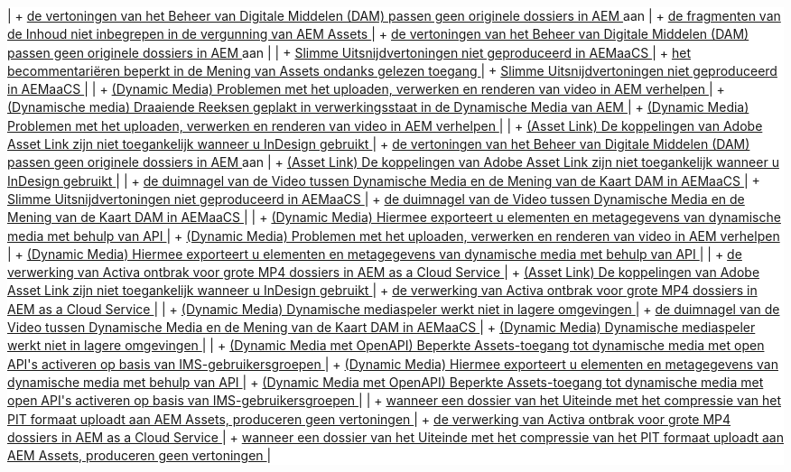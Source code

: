 | + [ de vertoningen van het Beheer van Digitale Middelen (DAM) passen geen originele dossiers in AEM ](https://experienceleague.adobe.com/nl/docs/experience-cloud-kcs/kbarticles/ka-26639) aan | + [ de fragmenten van de Inhoud niet inbegrepen in de vergunning van AEM Assets ](https://experienceleague.adobe.com/nl/docs/experience-cloud-kcs/kbarticles/ka-26616) | + [ de vertoningen van het Beheer van Digitale Middelen (DAM) passen geen originele dossiers in AEM ](https://experienceleague.adobe.com/nl/docs/experience-cloud-kcs/kbarticles/ka-26639) aan |
| + [ Slimme Uitsnijdvertoningen niet geproduceerd in AEMaaCS ](https://experienceleague.adobe.com/nl/docs/experience-cloud-kcs/kbarticles/ka-26873) | + [ het becommentariëren beperkt in de Mening van Assets ondanks gelezen toegang ](https://experienceleague.adobe.com/nl/docs/experience-cloud-kcs/kbarticles/ka-26928) | + [ Slimme Uitsnijdvertoningen niet geproduceerd in AEMaaCS ](https://experienceleague.adobe.com/nl/docs/experience-cloud-kcs/kbarticles/ka-26873) |
| + [ (Dynamic Media) Problemen met het uploaden, verwerken en renderen van video in AEM verhelpen ](https://experienceleague.adobe.com/nl/docs/experience-cloud-kcs/kbarticles/ka-26533) | + [ (Dynamische media) Draaiende Reeksen geplakt in verwerkingsstaat in de Dynamische Media van AEM ](https://experienceleague.adobe.com/nl/docs/experience-cloud-kcs/kbarticles/ka-26715) | + [ (Dynamic Media) Problemen met het uploaden, verwerken en renderen van video in AEM verhelpen ](https://experienceleague.adobe.com/nl/docs/experience-cloud-kcs/kbarticles/ka-26533) |
| + [ (Asset Link) De koppelingen van Adobe Asset Link zijn niet toegankelijk wanneer u InDesign gebruikt ](https://experienceleague.adobe.com/nl/docs/experience-cloud-kcs/kbarticles/ka-26922) | + [ de vertoningen van het Beheer van Digitale Middelen (DAM) passen geen originele dossiers in AEM ](https://experienceleague.adobe.com/nl/docs/experience-cloud-kcs/kbarticles/ka-26639) aan | + [ (Asset Link) De koppelingen van Adobe Asset Link zijn niet toegankelijk wanneer u InDesign gebruikt ](https://experienceleague.adobe.com/nl/docs/experience-cloud-kcs/kbarticles/ka-26922) |
| + [ de duimnagel van de Video tussen Dynamische Media en de Mening van de Kaart DAM in AEMaaCS ](https://experienceleague.adobe.com/nl/docs/experience-cloud-kcs/kbarticles/ka-26677) | + [ Slimme Uitsnijdvertoningen niet geproduceerd in AEMaaCS ](https://experienceleague.adobe.com/nl/docs/experience-cloud-kcs/kbarticles/ka-26873) | + [ de duimnagel van de Video tussen Dynamische Media en de Mening van de Kaart DAM in AEMaaCS ](https://experienceleague.adobe.com/nl/docs/experience-cloud-kcs/kbarticles/ka-26677) |
| + [ (Dynamic Media) Hiermee exporteert u elementen en metagegevens van dynamische media met behulp van API ](https://experienceleague.adobe.com/nl/docs/experience-cloud-kcs/kbarticles/ka-26902) | + [ (Dynamic Media) Problemen met het uploaden, verwerken en renderen van video in AEM verhelpen ](https://experienceleague.adobe.com/nl/docs/experience-cloud-kcs/kbarticles/ka-26533) | + [ (Dynamic Media) Hiermee exporteert u elementen en metagegevens van dynamische media met behulp van API ](https://experienceleague.adobe.com/nl/docs/experience-cloud-kcs/kbarticles/ka-26902) |
| + [ de verwerking van Activa ontbrak voor grote MP4 dossiers in AEM as a Cloud Service ](https://experienceleague.adobe.com/nl/docs/experience-cloud-kcs/kbarticles/ka-26610) | + [ (Asset Link) De koppelingen van Adobe Asset Link zijn niet toegankelijk wanneer u InDesign gebruikt ](https://experienceleague.adobe.com/nl/docs/experience-cloud-kcs/kbarticles/ka-26922) | + [ de verwerking van Activa ontbrak voor grote MP4 dossiers in AEM as a Cloud Service ](https://experienceleague.adobe.com/nl/docs/experience-cloud-kcs/kbarticles/ka-26610) |
| + [ (Dynamic Media) Dynamische mediaspeler werkt niet in lagere omgevingen ](https://experienceleague.adobe.com/nl/docs/experience-cloud-kcs/kbarticles/ka-26871) | + [ de duimnagel van de Video tussen Dynamische Media en de Mening van de Kaart DAM in AEMaaCS ](https://experienceleague.adobe.com/nl/docs/experience-cloud-kcs/kbarticles/ka-26677) | + [ (Dynamic Media) Dynamische mediaspeler werkt niet in lagere omgevingen ](https://experienceleague.adobe.com/nl/docs/experience-cloud-kcs/kbarticles/ka-26871) |
| + [ (Dynamic Media met OpenAPI) Beperkte Assets-toegang tot dynamische media met open API&#39;s activeren op basis van IMS-gebruikersgroepen ](https://experienceleague.adobe.com/nl/docs/experience-cloud-kcs/kbarticles/ka-26103) | + [ (Dynamic Media) Hiermee exporteert u elementen en metagegevens van dynamische media met behulp van API ](https://experienceleague.adobe.com/nl/docs/experience-cloud-kcs/kbarticles/ka-26902) | + [ (Dynamic Media met OpenAPI) Beperkte Assets-toegang tot dynamische media met open API&#39;s activeren op basis van IMS-gebruikersgroepen ](https://experienceleague.adobe.com/nl/docs/experience-cloud-kcs/kbarticles/ka-26103) |
| + [ wanneer een dossier van het Uiteinde met het compressie van het PIT formaat uploadt aan AEM Assets, produceren geen vertoningen ](https://experienceleague.adobe.com/nl/docs/experience-cloud-kcs/kbarticles/ka-23916) | + [ de verwerking van Activa ontbrak voor grote MP4 dossiers in AEM as a Cloud Service ](https://experienceleague.adobe.com/nl/docs/experience-cloud-kcs/kbarticles/ka-26610) | + [ wanneer een dossier van het Uiteinde met het compressie van het PIT formaat uploadt aan AEM Assets, produceren geen vertoningen ](https://experienceleague.adobe.com/nl/docs/experience-cloud-kcs/kbarticles/ka-23916) |